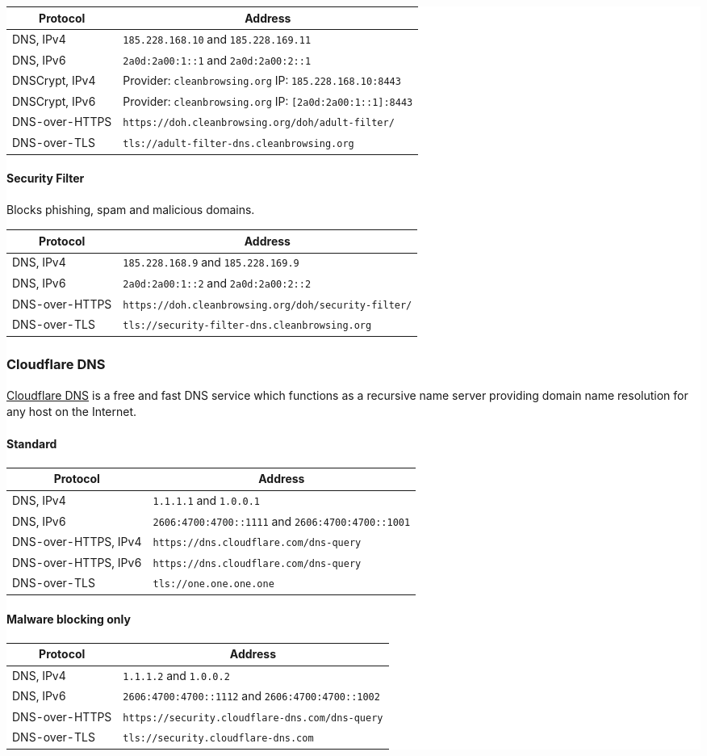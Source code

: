 | Protocol       | Address                                            |
|----------------|----------------------------------------------------|
| DNS, IPv4      | `185.228.168.10` and `185.228.169.11`              |
| DNS, IPv6      | `2a0d:2a00:1::1` and `2a0d:2a00:2::1`              | 
| DNSCrypt, IPv4 | Provider: `cleanbrowsing.org` IP: `185.228.168.10:8443`| 
| DNSCrypt, IPv6 | Provider: `cleanbrowsing.org` IP: `[2a0d:2a00:1::1]:8443`| 
| DNS-over-HTTPS | `https://doh.cleanbrowsing.org/doh/adult-filter/`  |
| DNS-over-TLS | `tls://adult-filter-dns.cleanbrowsing.org` |

#### Security Filter

Blocks phishing, spam and malicious domains.

| Protocol       | Address                                            |
|----------------|----------------------------------------------------|
| DNS, IPv4      | `185.228.168.9` and `185.228.169.9`                | 
| DNS, IPv6      | `2a0d:2a00:1::2` and `2a0d:2a00:2::2`              |
| DNS-over-HTTPS | `https://doh.cleanbrowsing.org/doh/security-filter/` |
| DNS-over-TLS | `tls://security-filter-dns.cleanbrowsing.org` | 

### Cloudflare DNS

[Cloudflare DNS](https://1.1.1.1/) is a free and fast DNS service which functions as a recursive name server providing domain name resolution for any host on the Internet.

#### Standard

| Protocol       | Address                                            |
|----------------|----------------------------------------------------|
| DNS, IPv4      | `1.1.1.1` and `1.0.0.1`                            | 
| DNS, IPv6      | `2606:4700:4700::1111` and `2606:4700:4700::1001`  |
| DNS-over-HTTPS, IPv4 | `https://dns.cloudflare.com/dns-query` |
| DNS-over-HTTPS, IPv6 | `https://dns.cloudflare.com/dns-query` |
| DNS-over-TLS | `tls://one.one.one.one` |

#### Malware blocking only

| Protocol       | Address                                            |
|----------------|----------------------------------------------------|
| DNS, IPv4      | `1.1.1.2` and `1.0.0.2`                            | 
| DNS, IPv6      | `2606:4700:4700::1112` and `2606:4700:4700::1002`  |
| DNS-over-HTTPS| `https://security.cloudflare-dns.com/dns-query` | 
| DNS-over-TLS | `tls://security.cloudflare-dns.com` | 
